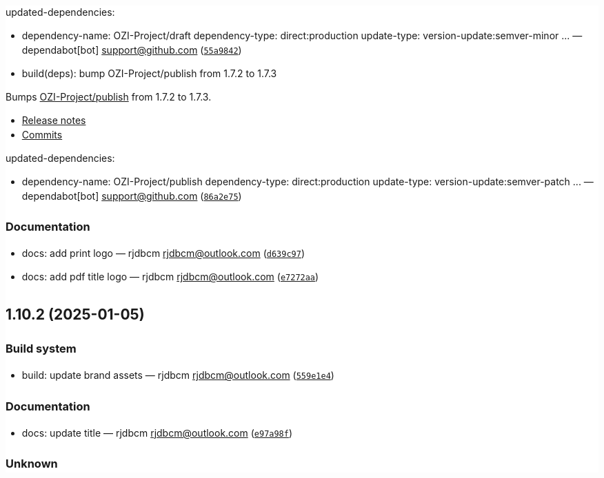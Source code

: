 
updated-dependencies:
- dependency-name: OZI-Project/draft
  dependency-type: direct:production
  update-type: version-update:semver-minor
... — dependabot[bot] <support@github.com>
([`55a9842`](https://github.com/OZI-Project/OZI.build/commit/55a9842446ad0611263776f459987fdc108abe61))

* build(deps): bump OZI-Project/publish from 1.7.2 to 1.7.3

Bumps [OZI-Project/publish](https://github.com/ozi-project/publish) from 1.7.2 to 1.7.3.
- [Release notes](https://github.com/ozi-project/publish/releases)
- [Commits](https://github.com/ozi-project/publish/compare/67952e32de84496a2ed2729ffbc612a63d4ede47...fd7b8704941103ceec5a24f80d0999d2209ed8f2)


updated-dependencies:
- dependency-name: OZI-Project/publish
  dependency-type: direct:production
  update-type: version-update:semver-patch
... — dependabot[bot] <support@github.com>
([`86a2e75`](https://github.com/OZI-Project/OZI.build/commit/86a2e75036003ec62941fb4fae8467c42c52659f))


### Documentation


* docs: add print logo — rjdbcm <rjdbcm@outlook.com>
([`d639c97`](https://github.com/OZI-Project/OZI.build/commit/d639c97d84c0910fc8c85089095f5313378ed5e6))

* docs: add pdf title logo — rjdbcm <rjdbcm@outlook.com>
([`e7272aa`](https://github.com/OZI-Project/OZI.build/commit/e7272aa80cdb04531926eb5c635dea970f1bd912))

## 1.10.2 (2025-01-05)


### Build system


* build: update brand assets — rjdbcm <rjdbcm@outlook.com>
([`559e1e4`](https://github.com/OZI-Project/OZI.build/commit/559e1e4249761c652d8c5716acd32815a36b6f1e))


### Documentation


* docs: update title — rjdbcm <rjdbcm@outlook.com>
([`e97a98f`](https://github.com/OZI-Project/OZI.build/commit/e97a98f923f95984de6d193e97fbcb2f2009b2d7))


### Unknown
